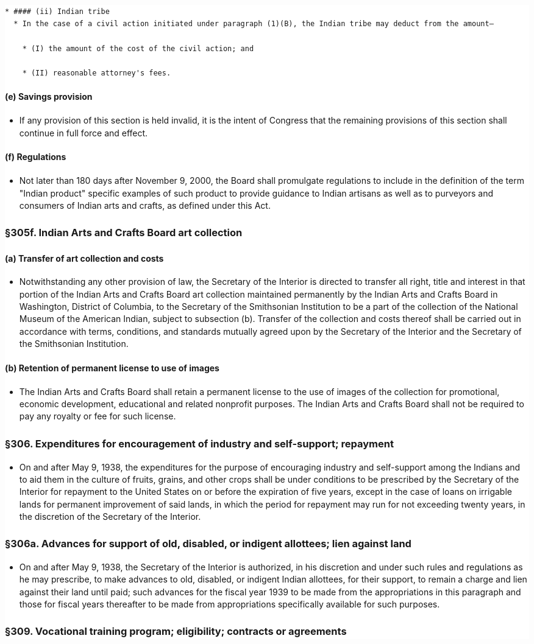     * #### (ii) Indian tribe
      * In the case of a civil action initiated under paragraph (1)(B), the Indian tribe may deduct from the amount—

        * (I) the amount of the cost of the civil action; and

        * (II) reasonable attorney's fees.

#### (e) Savings provision
* If any provision of this section is held invalid, it is the intent of Congress that the remaining provisions of this section shall continue in full force and effect.

#### (f) Regulations
* Not later than 180 days after November 9, 2000, the Board shall promulgate regulations to include in the definition of the term "Indian product" specific examples of such product to provide guidance to Indian artisans as well as to purveyors and consumers of Indian arts and crafts, as defined under this Act.

### §305f. Indian Arts and Crafts Board art collection
#### (a) Transfer of art collection and costs
* Notwithstanding any other provision of law, the Secretary of the Interior is directed to transfer all right, title and interest in that portion of the Indian Arts and Crafts Board art collection maintained permanently by the Indian Arts and Crafts Board in Washington, District of Columbia, to the Secretary of the Smithsonian Institution to be a part of the collection of the National Museum of the American Indian, subject to subsection (b). Transfer of the collection and costs thereof shall be carried out in accordance with terms, conditions, and standards mutually agreed upon by the Secretary of the Interior and the Secretary of the Smithsonian Institution.

#### (b) Retention of permanent license to use of images
* The Indian Arts and Crafts Board shall retain a permanent license to the use of images of the collection for promotional, economic development, educational and related nonprofit purposes. The Indian Arts and Crafts Board shall not be required to pay any royalty or fee for such license.

### §306. Expenditures for encouragement of industry and self-support; repayment
* On and after May 9, 1938, the expenditures for the purpose of encouraging industry and self-support among the Indians and to aid them in the culture of fruits, grains, and other crops shall be under conditions to be prescribed by the Secretary of the Interior for repayment to the United States on or before the expiration of five years, except in the case of loans on irrigable lands for permanent improvement of said lands, in which the period for repayment may run for not exceeding twenty years, in the discretion of the Secretary of the Interior.

### §306a. Advances for support of old, disabled, or indigent allottees; lien against land
* On and after May 9, 1938, the Secretary of the Interior is authorized, in his discretion and under such rules and regulations as he may prescribe, to make advances to old, disabled, or indigent Indian allottees, for their support, to remain a charge and lien against their land until paid; such advances for the fiscal year 1939 to be made from the appropriations in this paragraph and those for fiscal years thereafter to be made from appropriations specifically available for such purposes.

### §309. Vocational training program; eligibility; contracts or agreements